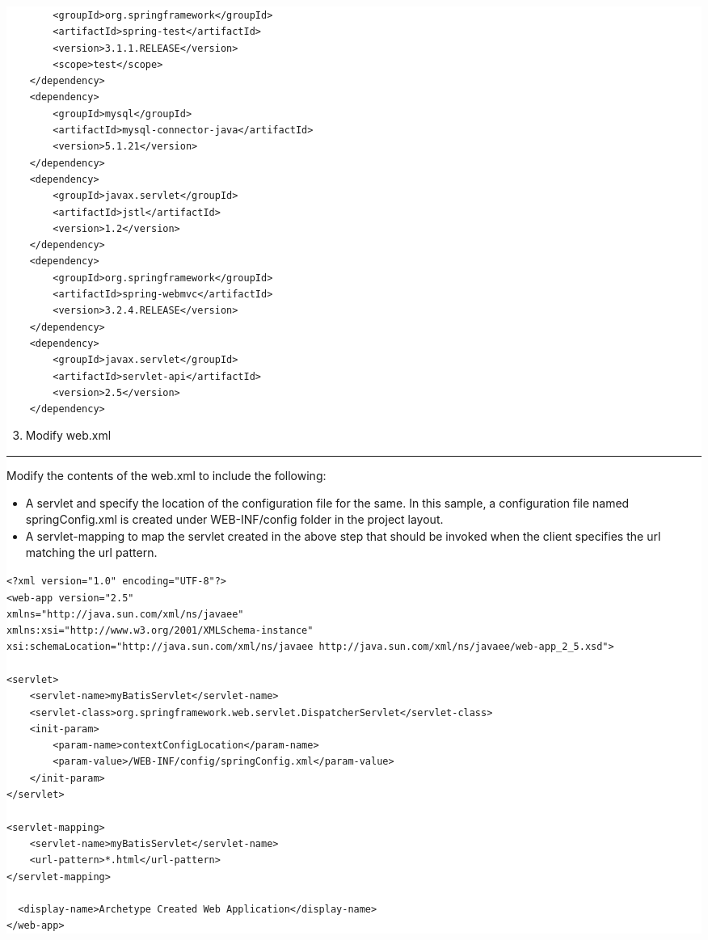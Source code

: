 ```
    	<groupId>org.springframework</groupId>
    	<artifactId>spring-test</artifactId>
    	<version>3.1.1.RELEASE</version>
    	<scope>test</scope>
    </dependency>
    <dependency>
    	<groupId>mysql</groupId>
    	<artifactId>mysql-connector-java</artifactId>
    	<version>5.1.21</version>
    </dependency>
    <dependency>
    	<groupId>javax.servlet</groupId>
    	<artifactId>jstl</artifactId>
    	<version>1.2</version>
    </dependency>
    <dependency>
    	<groupId>org.springframework</groupId>
    	<artifactId>spring-webmvc</artifactId>
    	<version>3.2.4.RELEASE</version>
    </dependency>
    <dependency>
    	<groupId>javax.servlet</groupId>
    	<artifactId>servlet-api</artifactId>
    	<version>2.5</version>
    </dependency>
```

3. Modify web.xml
-----------------
Modify the contents of the web.xml to include the following:

  - A servlet and specify the location of the configuration file for the same. In this sample, a configuration file named springConfig.xml is created under WEB-INF/config folder in the project layout. 
  - A servlet-mapping to map the servlet created in the above step that should be invoked when the client specifies the url matching the url pattern.

```
<?xml version="1.0" encoding="UTF-8"?>
<web-app version="2.5"
xmlns="http://java.sun.com/xml/ns/javaee"
xmlns:xsi="http://www.w3.org/2001/XMLSchema-instance"
xsi:schemaLocation="http://java.sun.com/xml/ns/javaee http://java.sun.com/xml/ns/javaee/web-app_2_5.xsd">

<servlet>
	<servlet-name>myBatisServlet</servlet-name>
	<servlet-class>org.springframework.web.servlet.DispatcherServlet</servlet-class>
	<init-param>
		<param-name>contextConfigLocation</param-name>
		<param-value>/WEB-INF/config/springConfig.xml</param-value>
	</init-param>
</servlet>

<servlet-mapping>
	<servlet-name>myBatisServlet</servlet-name>
	<url-pattern>*.html</url-pattern>
</servlet-mapping>

  <display-name>Archetype Created Web Application</display-name>
</web-app>
```
